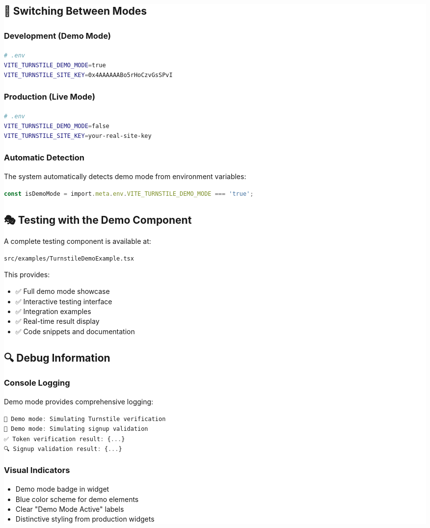 ## 🔄 Switching Between Modes

### Development (Demo Mode)
```bash
# .env
VITE_TURNSTILE_DEMO_MODE=true
VITE_TURNSTILE_SITE_KEY=0x4AAAAAABo5rHoCzvGsSPvI
```

### Production (Live Mode)
```bash
# .env
VITE_TURNSTILE_DEMO_MODE=false
VITE_TURNSTILE_SITE_KEY=your-real-site-key
```

### Automatic Detection
The system automatically detects demo mode from environment variables:
```typescript
const isDemoMode = import.meta.env.VITE_TURNSTILE_DEMO_MODE === 'true';
```

## 🎭 Testing with the Demo Component

A complete testing component is available at:
```
src/examples/TurnstileDemoExample.tsx
```

This provides:
- ✅ Full demo mode showcase
- ✅ Interactive testing interface  
- ✅ Integration examples
- ✅ Real-time result display
- ✅ Code snippets and documentation

## 🔍 Debug Information

### Console Logging
Demo mode provides comprehensive logging:
```javascript
🔧 Demo mode: Simulating Turnstile verification
🔧 Demo mode: Simulating signup validation
✅ Token verification result: {...}
🔍 Signup validation result: {...}
```

### Visual Indicators
- Demo mode badge in widget
- Blue color scheme for demo elements
- Clear "Demo Mode Active" labels
- Distinctive styling from production widgets
